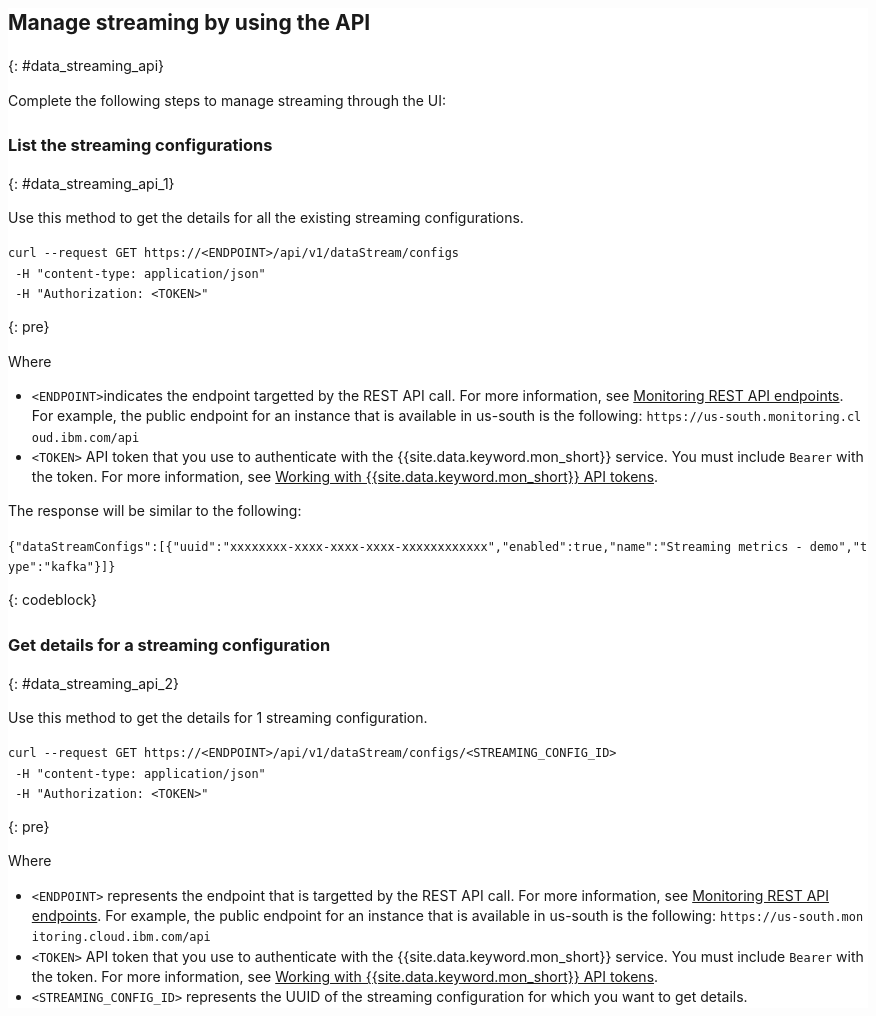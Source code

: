 ## Manage streaming by using the API
{: #data_streaming_api}

Complete the following steps to manage streaming through the UI:

### List the streaming configurations
{: #data_streaming_api_1}

Use this method to get the details for all the existing streaming configurations.

```text
curl --request GET https://<ENDPOINT>/api/v1/dataStream/configs 
 -H "content-type: application/json"  
 -H "Authorization: <TOKEN>"  
```
{: pre}

Where
- `<ENDPOINT>`indicates the endpoint targetted by the REST API call. For more information, see [Monitoring REST API endpoints](/docs/monitoring?topic=monitoring-endpoints#endpoints_rest_api). For example, the public endpoint for an instance that is available in us-south is the following: `https://us-south.monitoring.cloud.ibm.com/api`
- `<TOKEN>` API token that you use to authenticate with the {{site.data.keyword.mon_short}} service. You must include `Bearer` with the token. For more information, see [Working with {{site.data.keyword.mon_short}} API tokens](/docs/monitoring?topic=monitoring-api_monitoring_token).


The response will be similar to the following:

```text
{"dataStreamConfigs":[{"uuid":"xxxxxxxx-xxxx-xxxx-xxxx-xxxxxxxxxxxx","enabled":true,"name":"Streaming metrics - demo","type":"kafka"}]}
```
{: codeblock}



### Get details for a streaming configuration
{: #data_streaming_api_2}

Use this method to get the details for 1 streaming configuration.

```text
curl --request GET https://<ENDPOINT>/api/v1/dataStream/configs/<STREAMING_CONFIG_ID> 
 -H "content-type: application/json"  
 -H "Authorization: <TOKEN>"  
```
{: pre}

Where
- `<ENDPOINT>` represents the endpoint that is targetted by the REST API call. For more information, see [Monitoring REST API endpoints](/docs/monitoring?topic=monitoring-endpoints#endpoints_rest_api). For example, the public endpoint for an instance that is available in us-south is the following: `https://us-south.monitoring.cloud.ibm.com/api`
- `<TOKEN>` API token that you use to authenticate with the {{site.data.keyword.mon_short}} service. You must include `Bearer` with the token. For more information, see [Working with {{site.data.keyword.mon_short}} API tokens](/docs/monitoring?topic=monitoring-api_monitoring_token).
- `<STREAMING_CONFIG_ID>` represents the UUID of the streaming configuration for which you want to get details.

